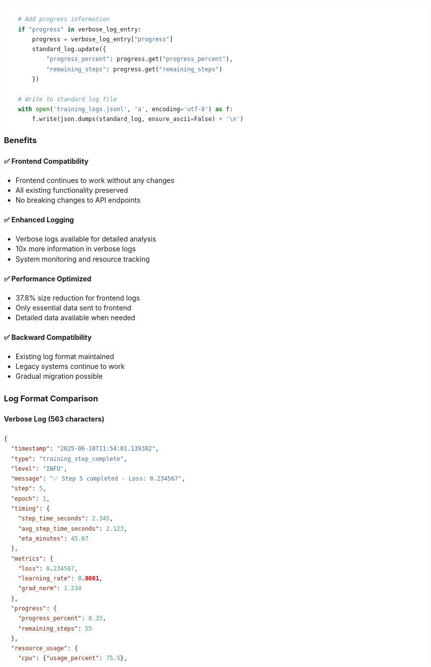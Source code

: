 ```python
    
    # Add progress information
    if "progress" in verbose_log_entry:
        progress = verbose_log_entry["progress"]
        standard_log.update({
            "progress_percent": progress.get("progress_percent"),
            "remaining_steps": progress.get("remaining_steps")
        })
    
    # Write to standard log file
    with open('training_logs.jsonl', 'a', encoding='utf-8') as f:
        f.write(json.dumps(standard_log, ensure_ascii=False) + '\n')
```

### Benefits

#### ✅ **Frontend Compatibility**
- Frontend continues to work without any changes
- All existing functionality preserved
- No breaking changes to API endpoints

#### ✅ **Enhanced Logging**
- Verbose logs available for detailed analysis
- 10x more information in verbose logs
- System monitoring and resource tracking

#### ✅ **Performance Optimized**
- 37.8% size reduction for frontend logs
- Only essential data sent to frontend
- Detailed data available when needed

#### ✅ **Backward Compatibility**
- Existing log format maintained
- Legacy systems continue to work
- Gradual migration possible

### Log Format Comparison

#### Verbose Log (563 characters)
```json
{
  "timestamp": "2025-06-10T11:54:01.139382",
  "type": "training_step_complete",
  "level": "INFO",
  "message": "✅ Step 5 completed - Loss: 0.234567",
  "step": 5,
  "epoch": 1,
  "timing": {
    "step_time_seconds": 2.345,
    "avg_step_time_seconds": 2.123,
    "eta_minutes": 45.67
  },
  "metrics": {
    "loss": 0.234567,
    "learning_rate": 0.0001,
    "grad_norm": 1.234
  },
  "progress": {
    "progress_percent": 8.33,
    "remaining_steps": 55
  },
  "resource_usage": {
    "cpu": {"usage_percent": 75.5},
```
